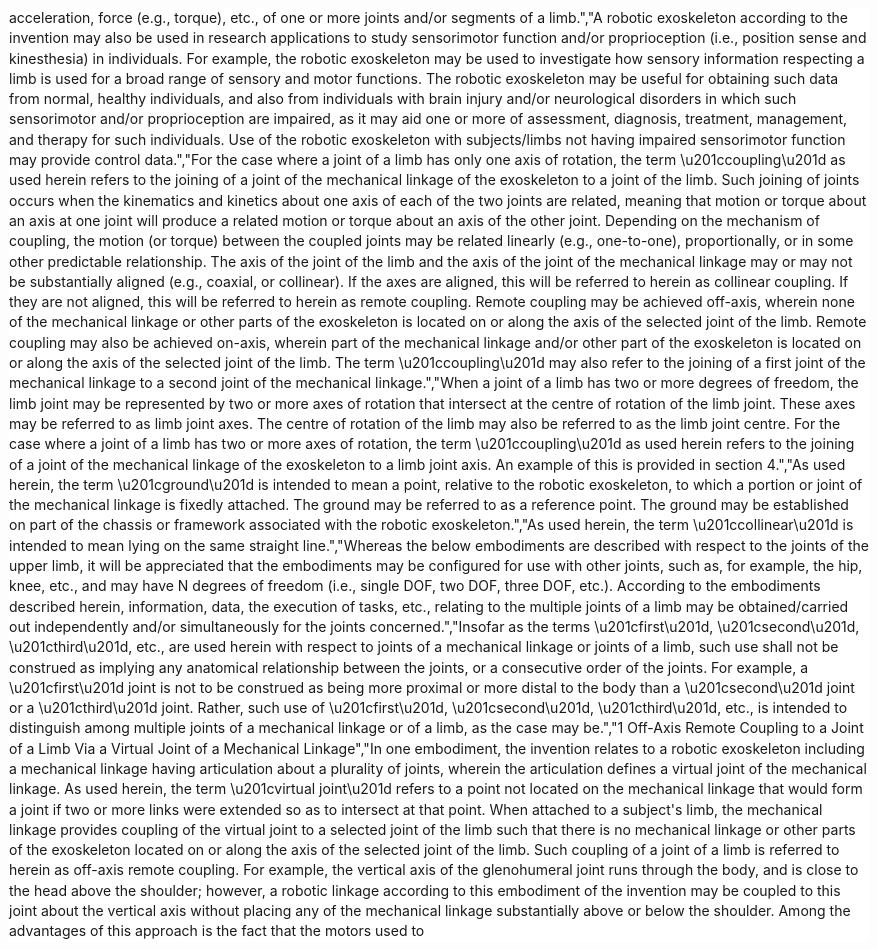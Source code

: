 acceleration, force (e.g., torque), etc., of one or more joints and\/or segments of a limb.","A robotic exoskeleton according to the invention may also be used in research applications to study sensorimotor function and\/or proprioception (i.e., position sense and kinesthesia) in individuals. For example, the robotic exoskeleton may be used to investigate how sensory information respecting a limb is used for a broad range of sensory and motor functions. The robotic exoskeleton may be useful for obtaining such data from normal, healthy individuals, and also from individuals with brain injury and\/or neurological disorders in which such sensorimotor and\/or proprioception are impaired, as it may aid one or more of assessment, diagnosis, treatment, management, and therapy for such individuals. Use of the robotic exoskeleton with subjects\/limbs not having impaired sensorimotor function may provide control data.","For the case where a joint of a limb has only one axis of rotation, the term \u201ccoupling\u201d as used herein refers to the joining of a joint of the mechanical linkage of the exoskeleton to a joint of the limb. Such joining of joints occurs when the kinematics and kinetics about one axis of each of the two joints are related, meaning that motion or torque about an axis at one joint will produce a related motion or torque about an axis of the other joint. Depending on the mechanism of coupling, the motion (or torque) between the coupled joints may be related linearly (e.g., one-to-one), proportionally, or in some other predictable relationship. The axis of the joint of the limb and the axis of the joint of the mechanical linkage may or may not be substantially aligned (e.g., coaxial, or collinear). If the axes are aligned, this will be referred to herein as collinear coupling. If they are not aligned, this will be referred to herein as remote coupling. Remote coupling may be achieved off-axis, wherein none of the mechanical linkage or other parts of the exoskeleton is located on or along the axis of the selected joint of the limb. Remote coupling may also be achieved on-axis, wherein part of the mechanical linkage and\/or other part of the exoskeleton is located on or along the axis of the selected joint of the limb. The term \u201ccoupling\u201d may also refer to the joining of a first joint of the mechanical linkage to a second joint of the mechanical linkage.","When a joint of a limb has two or more degrees of freedom, the limb joint may be represented by two or more axes of rotation that intersect at the centre of rotation of the limb joint. These axes may be referred to as limb joint axes. The centre of rotation of the limb may also be referred to as the limb joint centre. For the case where a joint of a limb has two or more axes of rotation, the term \u201ccoupling\u201d as used herein refers to the joining of a joint of the mechanical linkage of the exoskeleton to a limb joint axis. An example of this is provided in section 4.","As used herein, the term \u201cground\u201d is intended to mean a point, relative to the robotic exoskeleton, to which a portion or joint of the mechanical linkage is fixedly attached. The ground may be referred to as a reference point. The ground may be established on part of the chassis or framework associated with the robotic exoskeleton.","As used herein, the term \u201ccollinear\u201d is intended to mean lying on the same straight line.","Whereas the below embodiments are described with respect to the joints of the upper limb, it will be appreciated that the embodiments may be configured for use with other joints, such as, for example, the hip, knee, etc., and may have N degrees of freedom (i.e., single DOF, two DOF, three DOF, etc.). According to the embodiments described herein, information, data, the execution of tasks, etc., relating to the multiple joints of a limb may be obtained\/carried out independently and\/or simultaneously for the joints concerned.","Insofar as the terms \u201cfirst\u201d, \u201csecond\u201d, \u201cthird\u201d, etc., are used herein with respect to joints of a mechanical linkage or joints of a limb, such use shall not be construed as implying any anatomical relationship between the joints, or a consecutive order of the joints. For example, a \u201cfirst\u201d joint is not to be construed as being more proximal or more distal to the body than a \u201csecond\u201d joint or a \u201cthird\u201d joint. Rather, such use of \u201cfirst\u201d, \u201csecond\u201d, \u201cthird\u201d, etc., is intended to distinguish among multiple joints of a mechanical linkage or of a limb, as the case may be.","1 Off-Axis Remote Coupling to a Joint of a Limb Via a Virtual Joint of a Mechanical Linkage","In one embodiment, the invention relates to a robotic exoskeleton including a mechanical linkage having articulation about a plurality of joints, wherein the articulation defines a virtual joint of the mechanical linkage. As used herein, the term \u201cvirtual joint\u201d refers to a point not located on the mechanical linkage that would form a joint if two or more links were extended so as to intersect at that point. When attached to a subject's limb, the mechanical linkage provides coupling of the virtual joint to a selected joint of the limb such that there is no mechanical linkage or other parts of the exoskeleton located on or along the axis of the selected joint of the limb. Such coupling of a joint of a limb is referred to herein as off-axis remote coupling. For example, the vertical axis of the glenohumeral joint runs through the body, and is close to the head above the shoulder; however, a robotic linkage according to this embodiment of the invention may be coupled to this joint about the vertical axis without placing any of the mechanical linkage substantially above or below the shoulder. Among the advantages of this approach is the fact that the motors used to